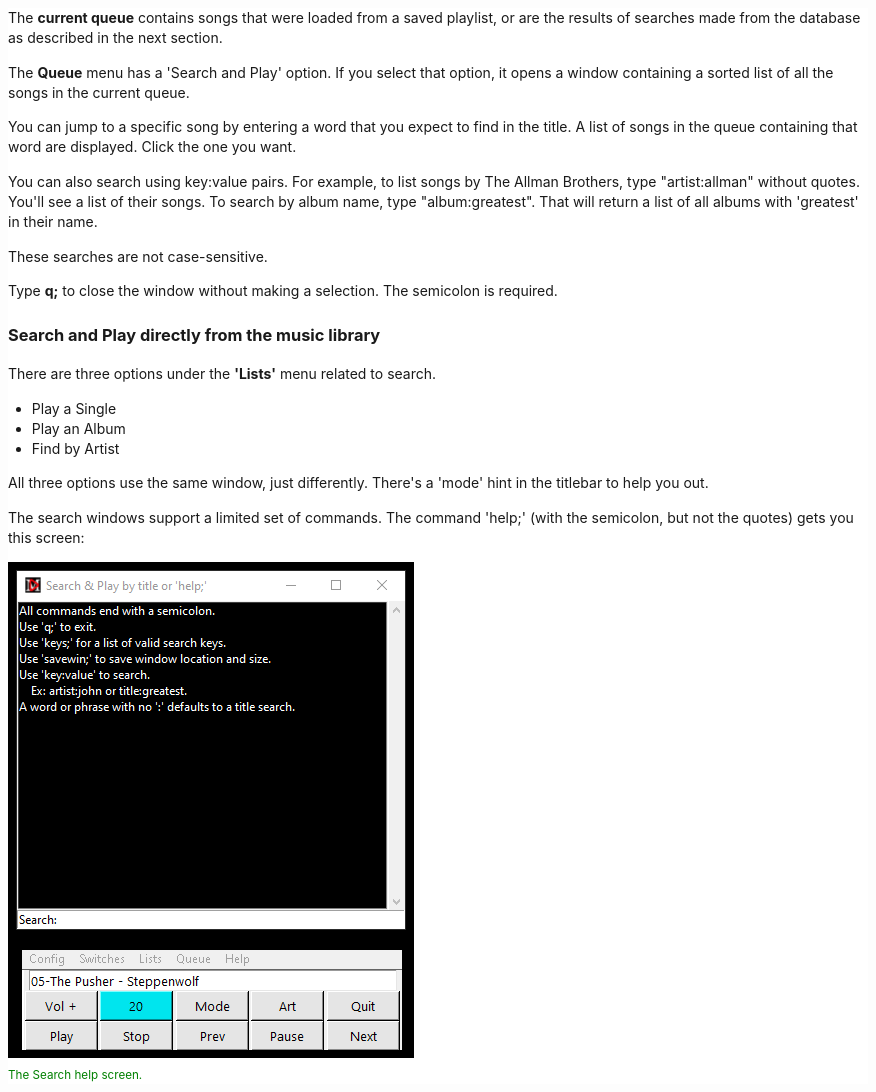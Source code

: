 The **current queue** contains songs that were loaded from a saved playlist, or are the results of searches made from the database as described in the next section.

The **Queue** menu has a 'Search and Play' option.  If you select that option, it opens a window containing a sorted list of all the songs in the current queue.

You can jump to a specific song by entering a word that you expect to find in the title.  A list of songs in the queue containing that word are displayed.  Click the one you want.

You can also search using key:value pairs.  For example, to list songs by The Allman Brothers, type "artist:allman" without quotes.  You'll see a list of their songs.  To search by album name, type "album:greatest". That will return a list of all albums with 'greatest' in their name.

These searches are not case-sensitive.

Type **q;** to close the window without making a selection.  The semicolon is required. 

### Search and Play directly from the music library

There are three options under the **'Lists'** menu related to search.

- Play a Single
- Play an Album
- Find by Artist

 All three options use the same window, just differently. There's a 'mode' hint in the titlebar to help you out.

 The search windows support a limited set of commands.  The command 'help;' (with the semicolon, but not the quotes) gets you this screen:

 ![Search Help screen](./search_help.png)</br><span style="color:green; font-size:smaller;">The Search help screen.</span>
